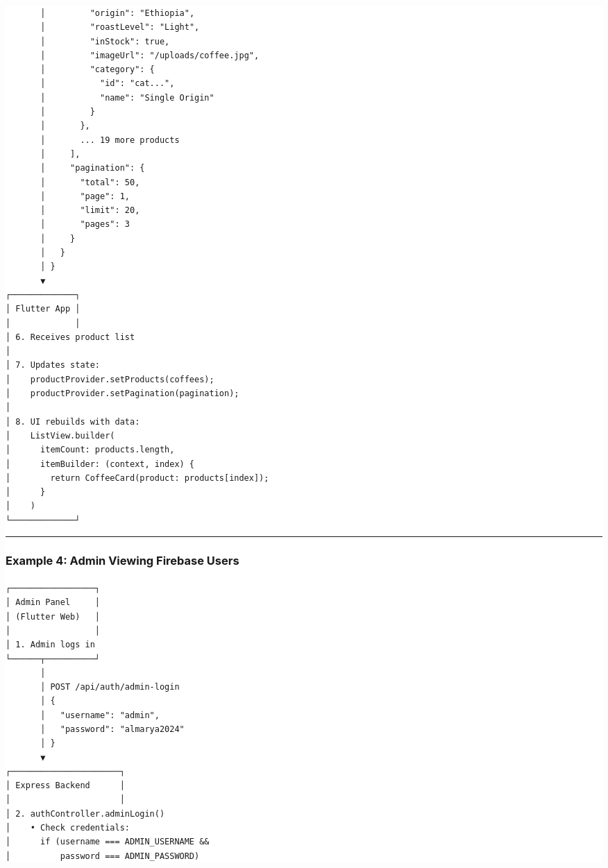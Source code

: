 ```
       │         "origin": "Ethiopia",
       │         "roastLevel": "Light",
       │         "inStock": true,
       │         "imageUrl": "/uploads/coffee.jpg",
       │         "category": {
       │           "id": "cat...",
       │           "name": "Single Origin"
       │         }
       │       },
       │       ... 19 more products
       │     ],
       │     "pagination": {
       │       "total": 50,
       │       "page": 1,
       │       "limit": 20,
       │       "pages": 3
       │     }
       │   }
       │ }
       ▼
┌─────────────┐
│ Flutter App │
│             │
│ 6. Receives product list
│
│ 7. Updates state:
│    productProvider.setProducts(coffees);
│    productProvider.setPagination(pagination);
│
│ 8. UI rebuilds with data:
│    ListView.builder(
│      itemCount: products.length,
│      itemBuilder: (context, index) {
│        return CoffeeCard(product: products[index]);
│      }
│    )
└─────────────┘
```

---

### **Example 4: Admin Viewing Firebase Users**

```
┌─────────────────┐
│ Admin Panel     │
│ (Flutter Web)   │
│                 │
│ 1. Admin logs in
└──────┬──────────┘
       │
       │ POST /api/auth/admin-login
       │ {
       │   "username": "admin",
       │   "password": "almarya2024"
       │ }
       ▼
┌──────────────────────┐
│ Express Backend      │
│                      │
│ 2. authController.adminLogin()
│    • Check credentials:
│      if (username === ADMIN_USERNAME &&
│          password === ADMIN_PASSWORD)
```